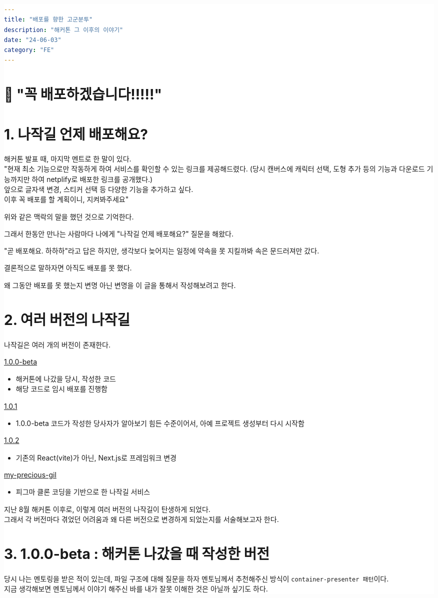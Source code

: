 ```yaml
---
title: "배포를 향한 고군분투"
description: "해커톤 그 이후의 이야기"
date: "24-06-03"
category: "FE"
---
```


# 📌 "꼭 배포하겠습니다!!!!!"

# 1. 나작길 언제 배포해요?
해커톤 발표 때, 마지막 멘트로 한 말이 있다.   
"현재 최소 기능으로만 작동하게 하여 서비스를 확인할 수 있는 링크를 제공해드렸다. (당시 캔버스에 캐릭터 선택, 도형 추가 등의 기능과 다운로드 기능까지만 하여 netplify로 배포한 링크를 공개했다.)   
앞으로 글자색 변경, 스티커 선택 등 다양한 기능을 추가하고 싶다.   
이후 꼭 배포를 할 계획이니, 지켜봐주세요"

위와 같은 맥락의 말을 했던 것으로 기억한다.

그래서 한동안 만나는 사람마다 나에게 "나작길 언제 배포해요?" 질문을 해왔다.   

"곧 배포해요. 하하하"라고 답은 하지만, 생각보다 늦어지는 일정에 약속을 못 지킬까봐 속은 문드러져만 갔다.

결론적으로 말하자면 아직도 배포를 못 했다.   

왜 그동안 배포를 못 했는지 변명 아닌 변명을 이 글을 통해서 작성해보려고 한다.

# 2. 여러 버전의 나작길

나작길은 여러 개의 버전이 존재한다.

[1.0.0-beta](https://github.com/najakgil/najakgil-client/tree/1.0.0-beta)
- 해커톤에 나갔을 당시, 작성한 코드
- 해당 코드로 임시 배포를 진행함

[1.0.1](https://github.com/najakgil/najakgil-client/tree/1.0.1)
- 1.0.0-beta 코드가 작성한 당사자가 알아보기 힘든 수준이어서, 아예 프로젝트 생성부터 다시 시작함

[1.0.2](https://github.com/najakgil/najakgil-client/tree/1.0.2)
- 기존의 React(vite)가 아닌, Next.js로 프레임워크 변경

[my-precious-gil](https://github.com/najakgil/my-precious-gil)
- 피그마 클론 코딩을 기반으로 한 나작길 서비스

지난 8월 해커톤 이후로, 이렇게 여러 버전의 나작길이 탄생하게 되었다.   
그래서 각 버전마다 겪었던 어려움과 왜 다른 버전으로 변경하게 되었는지를 서술해보고자 한다.   

# 3. 1.0.0-beta : 해커톤 나갔을 때 작성한 버전

당시 나는 멘토링을 받은 적이 있는데, 파일 구조에 대해 질문을 하자
멘토님께서 추천해주신 방식이 `container-presenter 패턴`이다.   
지금 생각해보면 멘토님께서 이야기 해주신 바를 내가 잘못 이해한 것은 아닐까 싶기도 하다.   
